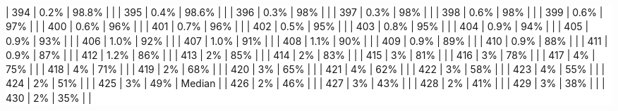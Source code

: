 | 394 | 0.2% | 98.8% |  |
| 395 | 0.4% | 98.6% |  |
| 396 | 0.3% | 98% |  |
| 397 | 0.3% | 98% |  |
| 398 | 0.6% | 98% |  |
| 399 | 0.6% | 97% |  |
| 400 | 0.6% | 96% |  |
| 401 | 0.7% | 96% |  |
| 402 | 0.5% | 95% |  |
| 403 | 0.8% | 95% |  |
| 404 | 0.9% | 94% |  |
| 405 | 0.9% | 93% |  |
| 406 | 1.0% | 92% |  |
| 407 | 1.0% | 91% |  |
| 408 | 1.1% | 90% |  |
| 409 | 0.9% | 89% |  |
| 410 | 0.9% | 88% |  |
| 411 | 0.9% | 87% |  |
| 412 | 1.2% | 86% |  |
| 413 | 2% | 85% |  |
| 414 | 2% | 83% |  |
| 415 | 3% | 81% |  |
| 416 | 3% | 78% |  |
| 417 | 4% | 75% |  |
| 418 | 4% | 71% |  |
| 419 | 2% | 68% |  |
| 420 | 3% | 65% |  |
| 421 | 4% | 62% |  |
| 422 | 3% | 58% |  |
| 423 | 4% | 55% |  |
| 424 | 2% | 51% |  |
| 425 | 3% | 49% | Median |
| 426 | 2% | 46% |  |
| 427 | 3% | 43% |  |
| 428 | 2% | 41% |  |
| 429 | 3% | 38% |  |
| 430 | 2% | 35% |  |